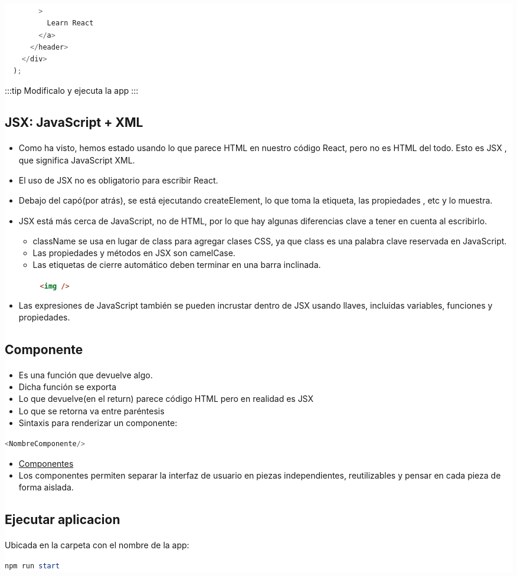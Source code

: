 ```js
        >
          Learn React
        </a>
      </header>
    </div>
  );

```
:::tip 
Modificalo y ejecuta la app
:::
## JSX: JavaScript + XML
-	Como ha visto, hemos estado usando lo que parece HTML en nuestro código React, pero no es HTML del todo. Esto es JSX , que significa JavaScript XML.
-	El uso de JSX no es obligatorio para escribir React.
-	Debajo del capó(por atrás), se está ejecutando createElement, lo que toma la etiqueta, las propiedades , etc  y lo muestra.
-	JSX está más cerca de JavaScript, no de HTML, por lo que hay algunas diferencias clave a tener en cuenta al escribirlo.
    - className se usa en lugar de class para agregar clases CSS, ya
     que class es una palabra clave reservada en JavaScript.
    - Las propiedades y métodos en JSX son camelCase.
    - Las etiquetas de cierre automático deben terminar en una barra inclinada. 
    ```html
         <img />
    ```

- Las expresiones de JavaScript también se pueden incrustar dentro de JSX usando llaves, incluidas variables, funciones y propiedades.

## Componente
-  Es una función que devuelve algo.
- Dicha función se exporta
- Lo que devuelve(en el return)  parece código HTML pero en realidad es JSX
-  Lo que se retorna va entre paréntesis
 - Sintaxis para renderizar un componente:
 ```js
 <NombreComponente/>
 ```
 - [Componentes](https://es.reactjs.org/docs/components-and-props.html )
- 	Los componentes permiten separar la interfaz de usuario en piezas independientes, reutilizables y pensar en cada pieza de forma aislada.

## Ejecutar aplicacion 
Ubicada en la carpeta con el nombre de la app:
```powershell
npm run start  
```
